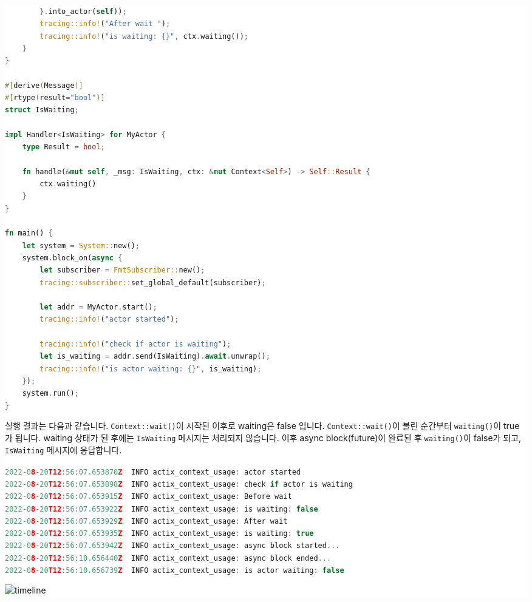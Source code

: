```rust
        }.into_actor(self));
        tracing::info!("After wait ");
        tracing::info!("is waiting: {}", ctx.waiting());
    }
}

#[derive(Message)]
#[rtype(result="bool")]
struct IsWaiting;

impl Handler<IsWaiting> for MyActor {
    type Result = bool;

    fn handle(&mut self, _msg: IsWaiting, ctx: &mut Context<Self>) -> Self::Result {
        ctx.waiting()
    }
}

fn main() {
    let system = System::new();
    system.block_on(async {
        let subscriber = FmtSubscriber::new();
        tracing::subscriber::set_global_default(subscriber);

        let addr = MyActor.start();
        tracing::info!("actor started");
        
        tracing::info!("check if actor is waiting");
        let is_waiting = addr.send(IsWaiting).await.unwrap();
        tracing::info!("is actor waiting: {}", is_waiting);
    });
    system.run();
}
```

실행 결과는 다음과 같습니다. `Context::wait()`이 시작된 이후로 waiting은 false 입니다. `Context::wait()`이 불린 순간부터 `waiting()`이 true가 됩니다. waiting 상태가 된 후에는 `IsWaiting` 메시지는 처리되지 않습니다. 이후 async block(future)이 완료된 후 `waiting()`이 false가 되고, `IsWaiting` 메시지에 응답합니다.

```cpp
2022-08-20T12:56:07.653870Z  INFO actix_context_usage: actor started
2022-08-20T12:56:07.653898Z  INFO actix_context_usage: check if actor is waiting
2022-08-20T12:56:07.653915Z  INFO actix_context_usage: Before wait 
2022-08-20T12:56:07.653922Z  INFO actix_context_usage: is waiting: false
2022-08-20T12:56:07.653929Z  INFO actix_context_usage: After wait 
2022-08-20T12:56:07.653935Z  INFO actix_context_usage: is waiting: true
2022-08-20T12:56:07.653942Z  INFO actix_context_usage: async block started...
2022-08-20T12:56:10.656440Z  INFO actix_context_usage: async block ended...
2022-08-20T12:56:10.656739Z  INFO actix_context_usage: is actor waiting: false
```

![timeline]({{site.baseurl}}/assets/images/image02.png)
